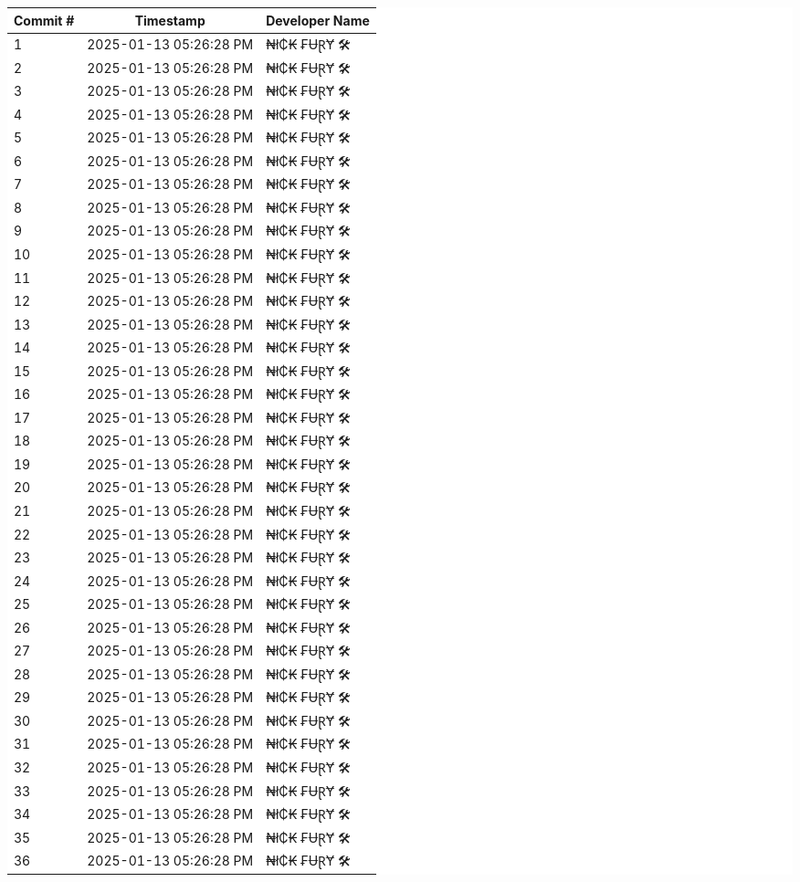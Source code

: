 | Commit # | Timestamp           | Developer Name       |
|----------|---------------------|----------------------|
| 1        | 2025-01-13 05:26:28 PM | ₦ł₵₭ ₣ɄⱤɎ 🛠️        |
| 2        | 2025-01-13 05:26:28 PM | ₦ł₵₭ ₣ɄⱤɎ 🛠️        |
| 3        | 2025-01-13 05:26:28 PM | ₦ł₵₭ ₣ɄⱤɎ 🛠️        |
| 4        | 2025-01-13 05:26:28 PM | ₦ł₵₭ ₣ɄⱤɎ 🛠️        |
| 5        | 2025-01-13 05:26:28 PM | ₦ł₵₭ ₣ɄⱤɎ 🛠️        |
| 6        | 2025-01-13 05:26:28 PM | ₦ł₵₭ ₣ɄⱤɎ 🛠️        |
| 7        | 2025-01-13 05:26:28 PM | ₦ł₵₭ ₣ɄⱤɎ 🛠️        |
| 8        | 2025-01-13 05:26:28 PM | ₦ł₵₭ ₣ɄⱤɎ 🛠️        |
| 9        | 2025-01-13 05:26:28 PM | ₦ł₵₭ ₣ɄⱤɎ 🛠️        |
| 10       | 2025-01-13 05:26:28 PM | ₦ł₵₭ ₣ɄⱤɎ 🛠️        |
| 11       | 2025-01-13 05:26:28 PM | ₦ł₵₭ ₣ɄⱤɎ 🛠️        |
| 12       | 2025-01-13 05:26:28 PM | ₦ł₵₭ ₣ɄⱤɎ 🛠️        |
| 13       | 2025-01-13 05:26:28 PM | ₦ł₵₭ ₣ɄⱤɎ 🛠️        |
| 14       | 2025-01-13 05:26:28 PM | ₦ł₵₭ ₣ɄⱤɎ 🛠️        |
| 15       | 2025-01-13 05:26:28 PM | ₦ł₵₭ ₣ɄⱤɎ 🛠️        |
| 16       | 2025-01-13 05:26:28 PM | ₦ł₵₭ ₣ɄⱤɎ 🛠️        |
| 17       | 2025-01-13 05:26:28 PM | ₦ł₵₭ ₣ɄⱤɎ 🛠️        |
| 18       | 2025-01-13 05:26:28 PM | ₦ł₵₭ ₣ɄⱤɎ 🛠️        |
| 19       | 2025-01-13 05:26:28 PM | ₦ł₵₭ ₣ɄⱤɎ 🛠️        |
| 20       | 2025-01-13 05:26:28 PM | ₦ł₵₭ ₣ɄⱤɎ 🛠️        |
| 21       | 2025-01-13 05:26:28 PM | ₦ł₵₭ ₣ɄⱤɎ 🛠️        |
| 22       | 2025-01-13 05:26:28 PM | ₦ł₵₭ ₣ɄⱤɎ 🛠️        |
| 23       | 2025-01-13 05:26:28 PM | ₦ł₵₭ ₣ɄⱤɎ 🛠️        |
| 24       | 2025-01-13 05:26:28 PM | ₦ł₵₭ ₣ɄⱤɎ 🛠️        |
| 25       | 2025-01-13 05:26:28 PM | ₦ł₵₭ ₣ɄⱤɎ 🛠️        |
| 26       | 2025-01-13 05:26:28 PM | ₦ł₵₭ ₣ɄⱤɎ 🛠️        |
| 27       | 2025-01-13 05:26:28 PM | ₦ł₵₭ ₣ɄⱤɎ 🛠️        |
| 28       | 2025-01-13 05:26:28 PM | ₦ł₵₭ ₣ɄⱤɎ 🛠️        |
| 29       | 2025-01-13 05:26:28 PM | ₦ł₵₭ ₣ɄⱤɎ 🛠️        |
| 30       | 2025-01-13 05:26:28 PM | ₦ł₵₭ ₣ɄⱤɎ 🛠️        |
| 31       | 2025-01-13 05:26:28 PM | ₦ł₵₭ ₣ɄⱤɎ 🛠️        |
| 32       | 2025-01-13 05:26:28 PM | ₦ł₵₭ ₣ɄⱤɎ 🛠️        |
| 33       | 2025-01-13 05:26:28 PM | ₦ł₵₭ ₣ɄⱤɎ 🛠️        |
| 34       | 2025-01-13 05:26:28 PM | ₦ł₵₭ ₣ɄⱤɎ 🛠️        |
| 35       | 2025-01-13 05:26:28 PM | ₦ł₵₭ ₣ɄⱤɎ 🛠️        |
| 36       | 2025-01-13 05:26:28 PM | ₦ł₵₭ ₣ɄⱤɎ 🛠️        |